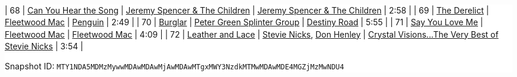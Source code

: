 | 68 | [Can You Hear the Song](https://open.spotify.com/track/7Luxpw38XiJi9BJYeOAVaw) | [Jeremy Spencer & The Children](https://open.spotify.com/artist/2WIWdYSoQOGT0WypVoJLGP) | [Jeremy Spencer & The Children](https://open.spotify.com/album/09OM57EMFHboem3ZcVC3kq) | 2:58 |
| 69 | [The Derelict](https://open.spotify.com/track/6lnXklx7RUNyJp1OuFOaYw) | [Fleetwood Mac](https://open.spotify.com/artist/08GQAI4eElDnROBrJRGE0X) | [Penguin](https://open.spotify.com/album/7f2wzh1hY4adWEoTKIEX6W) | 2:49 |
| 70 | [Burglar](https://open.spotify.com/track/5C1FrXg3jpHH96FnQjaaqz) | [Peter Green Splinter Group](https://open.spotify.com/artist/77aUDqXRIvkDNxARfYwoHC) | [Destiny Road](https://open.spotify.com/album/4gqGR8JZOJ5IOo5eAQ7TQt) | 5:55 |
| 71 | [Say You Love Me](https://open.spotify.com/track/6lrQo6KAYvb92MGk6ZuZlt) | [Fleetwood Mac](https://open.spotify.com/artist/08GQAI4eElDnROBrJRGE0X) | [Fleetwood Mac](https://open.spotify.com/album/5VIQ3VaAoRKOEpJ0fewdvo) | 4:09 |
| 72 | [Leather and Lace](https://open.spotify.com/track/6L5c6wFGDQswebVAS3BmUw) | [Stevie Nicks](https://open.spotify.com/artist/7crPfGd2k81ekOoSqQKWWz), [Don Henley](https://open.spotify.com/artist/5dbuFbrHa1SJlQhQX9OUJ2) | [Crystal Visions...The Very Best of Stevie Nicks](https://open.spotify.com/album/7q0dYnAjmqZBJLhMBre8aL) | 3:54 |

Snapshot ID: `MTY1NDA5MDMzMywwMDAwMDAwMjAwMDAwMTgxMWY3NzdkMTMwMDAwMDE4MGZjMzMwNDU4`
